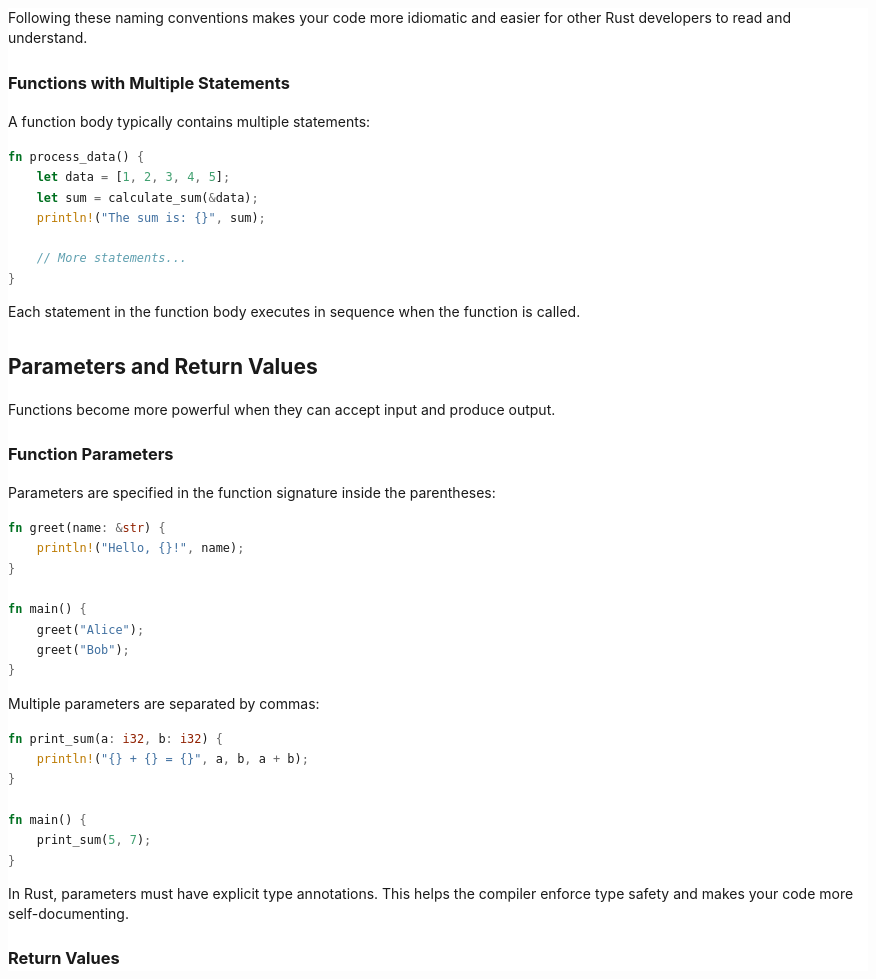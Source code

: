 Following these naming conventions makes your code more idiomatic and easier for other Rust developers to read and understand.

### Functions with Multiple Statements

A function body typically contains multiple statements:

```rust
fn process_data() {
    let data = [1, 2, 3, 4, 5];
    let sum = calculate_sum(&data);
    println!("The sum is: {}", sum);

    // More statements...
}
```

Each statement in the function body executes in sequence when the function is called.

## Parameters and Return Values

Functions become more powerful when they can accept input and produce output.

### Function Parameters

Parameters are specified in the function signature inside the parentheses:

```rust
fn greet(name: &str) {
    println!("Hello, {}!", name);
}

fn main() {
    greet("Alice");
    greet("Bob");
}
```

Multiple parameters are separated by commas:

```rust
fn print_sum(a: i32, b: i32) {
    println!("{} + {} = {}", a, b, a + b);
}

fn main() {
    print_sum(5, 7);
}
```

In Rust, parameters must have explicit type annotations. This helps the compiler enforce type safety and makes your code more self-documenting.

### Return Values
